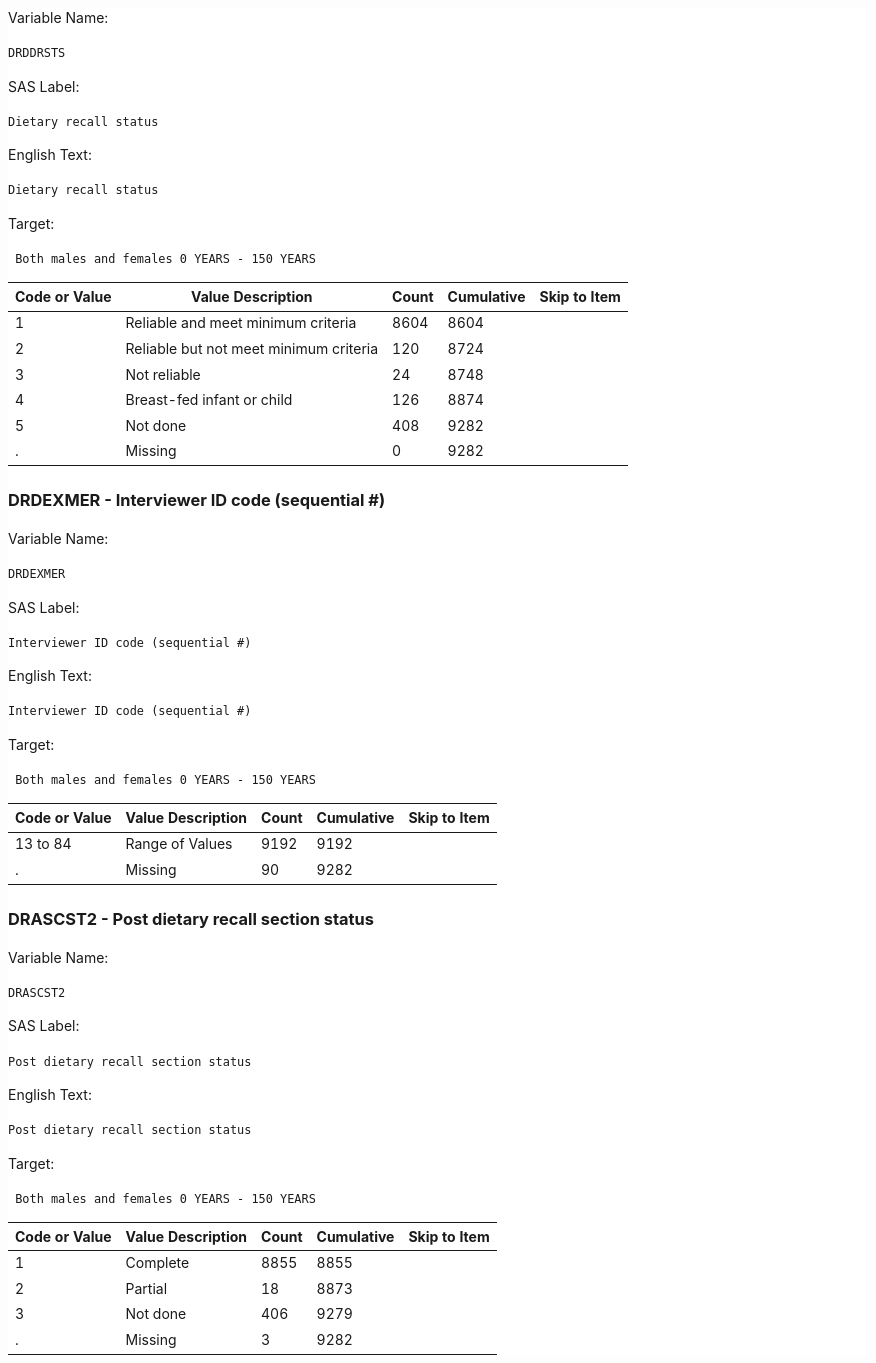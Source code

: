 Variable Name:

    DRDDRSTS
SAS Label:

    Dietary recall status
English Text:

    Dietary recall status
Target:

     Both males and females 0 YEARS - 150 YEARS
Code or Value | Value Description | Count | Cumulative | Skip to Item  
---|---|---|---|---  
1 | Reliable and meet minimum criteria | 8604 | 8604 |   
2 | Reliable but not meet minimum criteria | 120 | 8724 |   
3 | Not reliable | 24 | 8748 |   
4 | Breast-fed infant or child | 126 | 8874 |   
5 | Not done | 408 | 9282 |   
. | Missing | 0 | 9282 |   
  
### DRDEXMER - Interviewer ID code (sequential #)

Variable Name:

    DRDEXMER
SAS Label:

    Interviewer ID code (sequential #)
English Text:

    Interviewer ID code (sequential #)
Target:

     Both males and females 0 YEARS - 150 YEARS
Code or Value | Value Description | Count | Cumulative | Skip to Item  
---|---|---|---|---  
13 to 84 | Range of Values | 9192 | 9192 |   
. | Missing | 90 | 9282 |   
  
### DRASCST2 - Post dietary recall section status

Variable Name:

    DRASCST2
SAS Label:

    Post dietary recall section status
English Text:

    Post dietary recall section status
Target:

     Both males and females 0 YEARS - 150 YEARS
Code or Value | Value Description | Count | Cumulative | Skip to Item  
---|---|---|---|---  
1 | Complete | 8855 | 8855 |   
2 | Partial | 18 | 8873 |   
3 | Not done | 406 | 9279 |   
. | Missing | 3 | 9282 |   
  